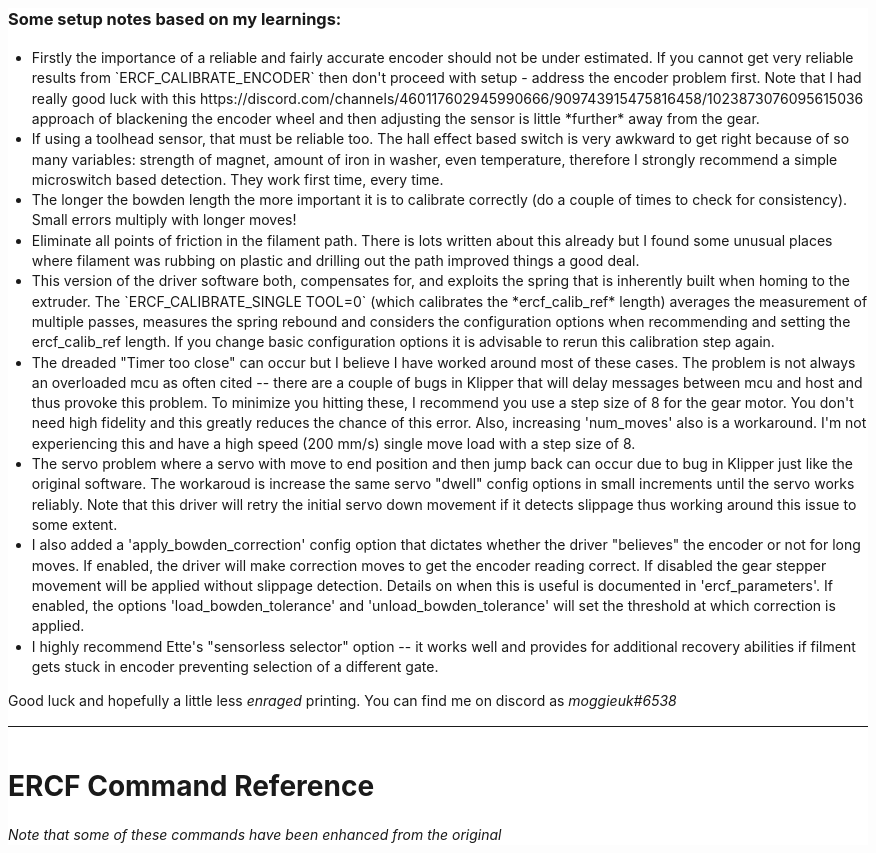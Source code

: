 ### Some setup notes based on my learnings:
<ul>
  <li>Firstly the importance of a reliable and fairly accurate encoder should not be under estimated. If you cannot get very reliable results from `ERCF_CALIBRATE_ENCODER` then don't proceed with setup - address the encoder problem first. Note that I had really good luck with this https://discord.com/channels/460117602945990666/909743915475816458/1023873076095615036 approach of blackening the encoder wheel and then adjusting the sensor is little *further* away from the gear.
  <li>If using a toolhead sensor, that must be reliable too.  The hall effect based switch is very awkward to get right because of so many variables: strength of magnet, amount of iron in washer, even temperature, therefore I strongly recommend a simple microswitch based detection.  They work first time, every time.
  <li>The longer the bowden length the more important it is to calibrate correctly (do a couple of times to check for consistency).  Small errors multiply with longer moves!
  <li>Eliminate all points of friction in the filament path.  There is lots written about this already but I found some unusual places where filament was rubbing on plastic and drilling out the path improved things a good deal.
  <li>This version of the driver software both, compensates for, and exploits the spring that is inherently built when homing to the extruder.  The `ERCF_CALIBRATE_SINGLE TOOL=0` (which calibrates the *ercf_calib_ref* length) averages the measurement of multiple passes, measures the spring rebound and considers the configuration options when recommending and setting the ercf_calib_ref length.  If you change basic configuration options it is advisable to rerun this calibration step again.
  <li>The dreaded "Timer too close" can occur but I believe I have worked around most of these cases.  The problem is not always an overloaded mcu as often cited -- there are a couple of bugs in Klipper that will delay messages between mcu and host and thus provoke this problem.  To minimize you hitting these, I recommend you use a step size of 8 for the gear motor. You don't need high fidelity and this greatly reduces the chance of this error. Also, increasing 'num_moves' also is a workaround.  I'm not experiencing this and have a high speed (200 mm/s) single move load with a step size of 8.
  <li>The servo problem where a servo with move to end position and then jump back can occur due to bug in Klipper just like the original software. The workaroud is increase the same servo "dwell" config options in small increments until the servo works reliably. Note that this driver will retry the initial servo down movement if it detects slippage thus working around this issue to some extent.
  <li>I also added a 'apply_bowden_correction' config option that dictates whether the driver "believes" the encoder or not for long moves.  If enabled, the driver will make correction moves to get the encoder reading correct.  If disabled the gear stepper movement will be applied without slippage detection.  Details on when this is useful is documented in 'ercf_parameters'.  If enabled, the options 'load_bowden_tolerance' and 'unload_bowden_tolerance' will set the threshold at which correction is applied.
  <li>I highly recommend Ette's "sensorless selector" option -- it works well and provides for additional recovery abilities if filment gets stuck in encoder preventing selection of a different gate.
</ul>

Good luck and hopefully a little less *enraged* printing.  You can find me on discord as *moggieuk#6538*

  
  ---
  
# ERCF Command Reference
  
  *Note that some of these commands have been enhanced from the original*
